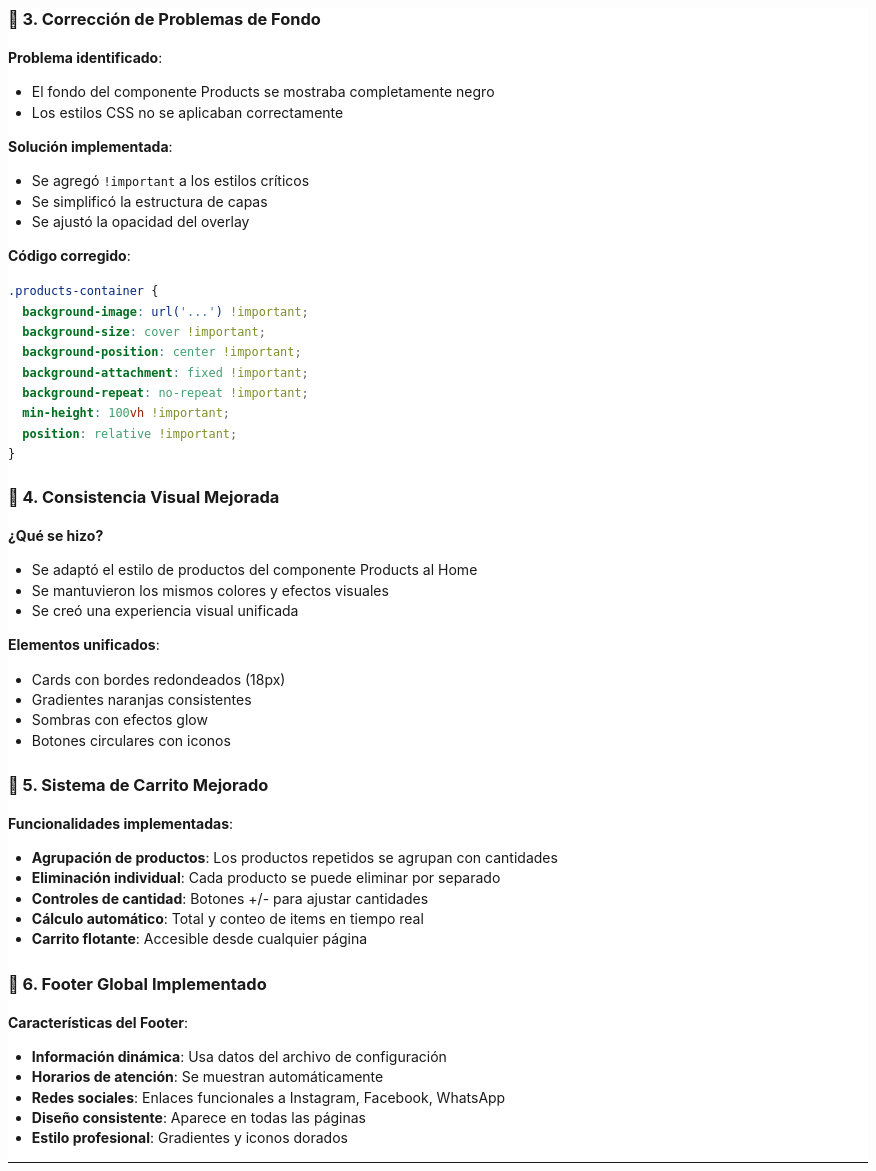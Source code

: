 ### **🎯 3. Corrección de Problemas de Fondo**

**Problema identificado**:
- El fondo del componente Products se mostraba completamente negro
- Los estilos CSS no se aplicaban correctamente

**Solución implementada**:
- Se agregó `!important` a los estilos críticos
- Se simplificó la estructura de capas
- Se ajustó la opacidad del overlay

**Código corregido**:
```css
.products-container {
  background-image: url('...') !important;
  background-size: cover !important;
  background-position: center !important;
  background-attachment: fixed !important;
  background-repeat: no-repeat !important;
  min-height: 100vh !important;
  position: relative !important;
}
```

### **🎨 4. Consistencia Visual Mejorada**

**¿Qué se hizo?**
- Se adaptó el estilo de productos del componente Products al Home
- Se mantuvieron los mismos colores y efectos visuales
- Se creó una experiencia visual unificada

**Elementos unificados**:
- Cards con bordes redondeados (18px)
- Gradientes naranjas consistentes
- Sombras con efectos glow
- Botones circulares con iconos

### **🛒 5. Sistema de Carrito Mejorado**

**Funcionalidades implementadas**:
- **Agrupación de productos**: Los productos repetidos se agrupan con cantidades
- **Eliminación individual**: Cada producto se puede eliminar por separado
- **Controles de cantidad**: Botones +/- para ajustar cantidades
- **Cálculo automático**: Total y conteo de items en tiempo real
- **Carrito flotante**: Accesible desde cualquier página

### **📱 6. Footer Global Implementado**

**Características del Footer**:
- **Información dinámica**: Usa datos del archivo de configuración
- **Horarios de atención**: Se muestran automáticamente
- **Redes sociales**: Enlaces funcionales a Instagram, Facebook, WhatsApp
- **Diseño consistente**: Aparece en todas las páginas
- **Estilo profesional**: Gradientes y iconos dorados

---